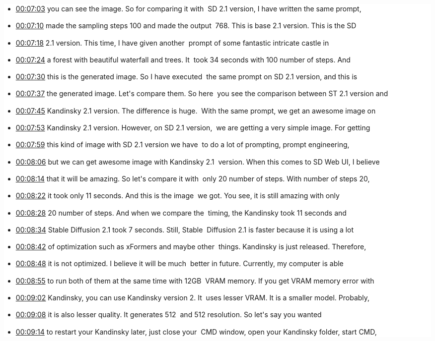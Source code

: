 - [00:07:03](https://www.youtube.com/watch?v=dYt9xJ7dnpU&t=423) you can see the image. So for comparing it with&nbsp; SD 2.1 version, I have written the same prompt,&nbsp;&nbsp;

- [00:07:10](https://www.youtube.com/watch?v=dYt9xJ7dnpU&t=430) made the sampling steps 100 and made the output&nbsp; 768. This is base 2.1 version. This is the SD&nbsp;&nbsp;

- [00:07:18](https://www.youtube.com/watch?v=dYt9xJ7dnpU&t=438) 2.1 version. This time, I have given another&nbsp; prompt of some fantastic intricate castle in&nbsp;&nbsp;

- [00:07:24](https://www.youtube.com/watch?v=dYt9xJ7dnpU&t=444) a forest with beautiful waterfall and trees. It&nbsp; took 34 seconds with 100 number of steps. And&nbsp;&nbsp;

- [00:07:30](https://www.youtube.com/watch?v=dYt9xJ7dnpU&t=450) this is the generated image. So I have executed&nbsp; the same prompt on SD 2.1 version, and this is&nbsp;&nbsp;

- [00:07:37](https://www.youtube.com/watch?v=dYt9xJ7dnpU&t=457) the generated image. Let's compare them. So here&nbsp; you see the comparison between ST 2.1 version and&nbsp;&nbsp;

- [00:07:45](https://www.youtube.com/watch?v=dYt9xJ7dnpU&t=465) Kandinsky 2.1 version. The difference is huge.&nbsp; With the same prompt, we get an awesome image on&nbsp;&nbsp;

- [00:07:53](https://www.youtube.com/watch?v=dYt9xJ7dnpU&t=473) Kandinsky 2.1 version. However, on SD 2.1 version,&nbsp; we are getting a very simple image. For getting&nbsp;&nbsp;

- [00:07:59](https://www.youtube.com/watch?v=dYt9xJ7dnpU&t=479) this kind of image with SD 2.1 version we have&nbsp; to do a lot of prompting, prompt engineering,&nbsp;&nbsp;

- [00:08:06](https://www.youtube.com/watch?v=dYt9xJ7dnpU&t=486) but we can get awesome image with Kandinsky 2.1&nbsp; version. When this comes to SD Web UI, I believe&nbsp;&nbsp;

- [00:08:14](https://www.youtube.com/watch?v=dYt9xJ7dnpU&t=494) that it will be amazing. So let's compare it with&nbsp; only 20 number of steps. With number of steps 20,&nbsp;&nbsp;

- [00:08:22](https://www.youtube.com/watch?v=dYt9xJ7dnpU&t=502) it took only 11 seconds. And this is the image&nbsp; we got. You see, it is still amazing with only&nbsp;&nbsp;

- [00:08:28](https://www.youtube.com/watch?v=dYt9xJ7dnpU&t=508) 20 number of steps. And when we compare the&nbsp; timing, the Kandinsky took 11 seconds and&nbsp;&nbsp;

- [00:08:34](https://www.youtube.com/watch?v=dYt9xJ7dnpU&t=514) Stable Diffusion 2.1 took 7 seconds. Still, Stable&nbsp; Diffusion 2.1 is faster because it is using a lot&nbsp;&nbsp;

- [00:08:42](https://www.youtube.com/watch?v=dYt9xJ7dnpU&t=522) of optimization such as xFormers and maybe other&nbsp; things. Kandinsky is just released. Therefore,&nbsp;&nbsp;

- [00:08:48](https://www.youtube.com/watch?v=dYt9xJ7dnpU&t=528) it is not optimized. I believe it will be much&nbsp; better in future. Currently, my computer is able&nbsp;&nbsp;

- [00:08:55](https://www.youtube.com/watch?v=dYt9xJ7dnpU&t=535) to run both of them at the same time with 12GB&nbsp; VRAM memory. If you get VRAM memory error with&nbsp;&nbsp;

- [00:09:02](https://www.youtube.com/watch?v=dYt9xJ7dnpU&t=542) Kandinsky, you can use Kandinsky version 2. It&nbsp; uses lesser VRAM. It is a smaller model. Probably,&nbsp;&nbsp;

- [00:09:08](https://www.youtube.com/watch?v=dYt9xJ7dnpU&t=548) it is also lesser quality. It generates 512&nbsp; and 512 resolution. So let's say you wanted&nbsp;&nbsp;

- [00:09:14](https://www.youtube.com/watch?v=dYt9xJ7dnpU&t=554) to restart your Kandinsky later, just close your&nbsp; CMD window, open your Kandinsky folder, start CMD,&nbsp;&nbsp;
